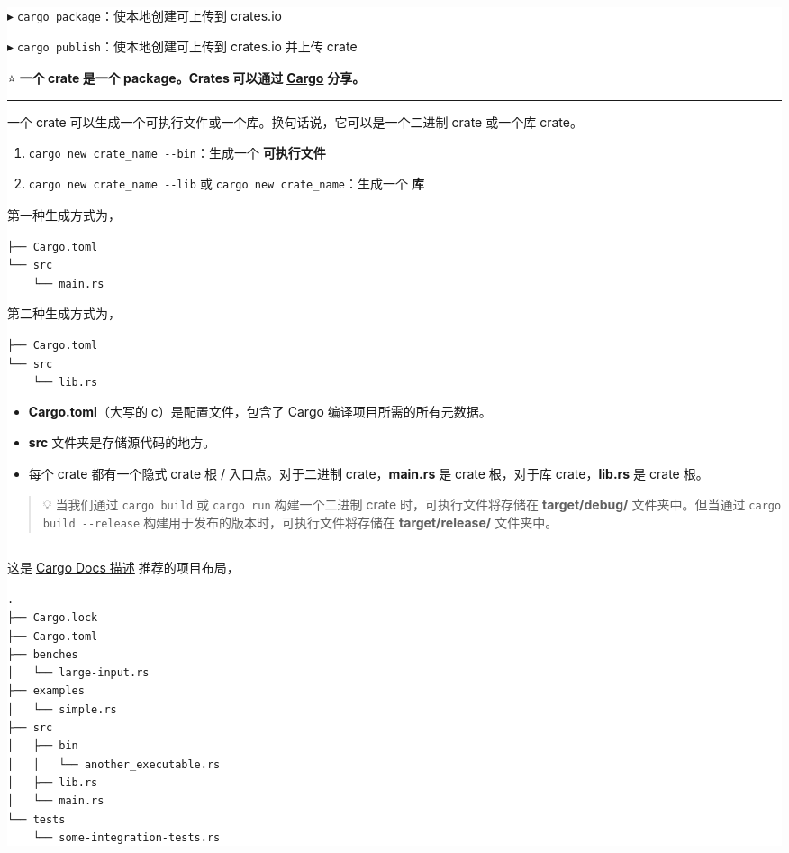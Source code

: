 ▸ `cargo package`：使本地创建可上传到 crates.io

▸ `cargo publish`：使本地创建可上传到 crates.io 并上传 crate

⭐️ **一个 crate 是一个 package。Crates 可以通过** [**Cargo**](https://crates.io/) **分享。**

* * *

一个 crate 可以生成一个可执行文件或一个库。换句话说，它可以是一个二进制 crate 或一个库 crate。

1.  `cargo new crate_name --bin`：生成一个 **可执行文件**

1.  `cargo new crate_name --lib` 或 `cargo new crate_name`：生成一个 **库**

第一种生成方式为，

```
├── Cargo.toml
└── src
    └── main.rs 
```

第二种生成方式为，

```
├── Cargo.toml
└── src
    └── lib.rs 
```

+   **Cargo.toml**（大写的 c）是配置文件，包含了 Cargo 编译项目所需的所有元数据。

+   **src** 文件夹是存储源代码的地方。

+   每个 crate 都有一个隐式 crate 根 / 入口点。对于二进制 crate，**main.rs** 是 crate 根，对于库 crate，**lib.rs** 是 crate 根。

> 💡 当我们通过 `cargo build` 或 `cargo run` 构建一个二进制 crate 时，可执行文件将存储在 **target/debug/** 文件夹中。但当通过 `cargo build --release` 构建用于发布的版本时，可执行文件将存储在 **target/release/** 文件夹中。

* * *

这是 [Cargo Docs 描述](http://doc.crates.io/guide.html#project-layout) 推荐的项目布局，

```
.
├── Cargo.lock
├── Cargo.toml
├── benches
│   └── large-input.rs
├── examples
│   └── simple.rs
├── src
│   ├── bin
│   │   └── another_executable.rs
│   ├── lib.rs
│   └── main.rs
└── tests
    └── some-integration-tests.rs 
```
